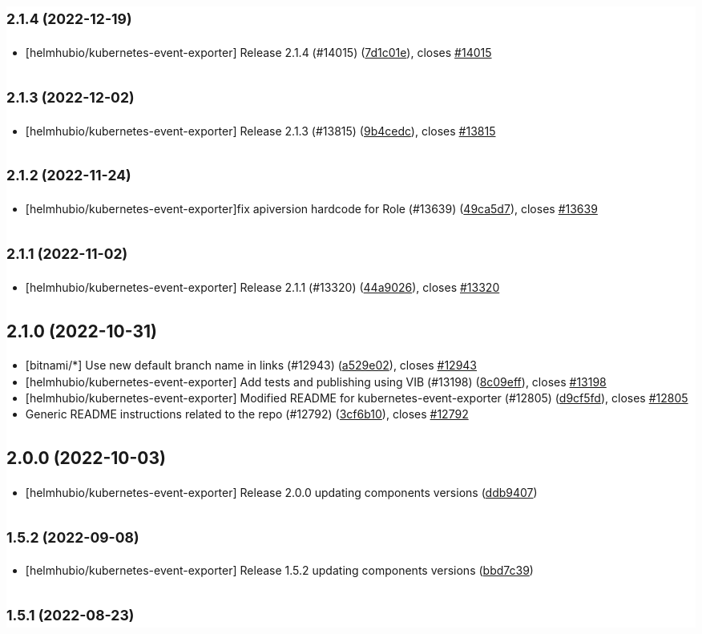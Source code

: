 ## <small>2.1.4 (2022-12-19)</small>

* [helmhubio/kubernetes-event-exporter] Release 2.1.4 (#14015) ([7d1c01e](https://github.com/helmhub-io/charts/commit/7d1c01eec85b861b2f7372cda453cec0fed7c313)), closes [#14015](https://github.com/helmhub-io/charts/issues/14015)

## <small>2.1.3 (2022-12-02)</small>

* [helmhubio/kubernetes-event-exporter] Release 2.1.3 (#13815) ([9b4cedc](https://github.com/helmhub-io/charts/commit/9b4cedc3925be3cf849a40b1cb60c76628c6336e)), closes [#13815](https://github.com/helmhub-io/charts/issues/13815)

## <small>2.1.2 (2022-11-24)</small>

* [helmhubio/kubernetes-event-exporter]fix apiversion hardcode for Role (#13639) ([49ca5d7](https://github.com/helmhub-io/charts/commit/49ca5d7cef0001bae01c2f766d5f11713c2e2535)), closes [#13639](https://github.com/helmhub-io/charts/issues/13639)

## <small>2.1.1 (2022-11-02)</small>

* [helmhubio/kubernetes-event-exporter] Release 2.1.1 (#13320) ([44a9026](https://github.com/helmhub-io/charts/commit/44a9026c188de0a48aecf57f79af9e88314ee035)), closes [#13320](https://github.com/helmhub-io/charts/issues/13320)

## 2.1.0 (2022-10-31)

* [bitnami/*] Use new default branch name in links (#12943) ([a529e02](https://github.com/helmhub-io/charts/commit/a529e02597d49d944eba1eb0f190713293247176)), closes [#12943](https://github.com/helmhub-io/charts/issues/12943)
* [helmhubio/kubernetes-event-exporter] Add tests and publishing using VIB (#13198) ([8c09eff](https://github.com/helmhub-io/charts/commit/8c09effc084b057277d6e910bf12ec94551d1507)), closes [#13198](https://github.com/helmhub-io/charts/issues/13198)
* [helmhubio/kubernetes-event-exporter] Modified README for kubernetes-event-exporter (#12805) ([d9cf5fd](https://github.com/helmhub-io/charts/commit/d9cf5fd3731bb19fc04be00eadfcc329c8aee7ce)), closes [#12805](https://github.com/helmhub-io/charts/issues/12805)
* Generic README instructions related to the repo (#12792) ([3cf6b10](https://github.com/helmhub-io/charts/commit/3cf6b10e10e60df4b3e191d6b99aa99a9f597755)), closes [#12792](https://github.com/helmhub-io/charts/issues/12792)

## 2.0.0 (2022-10-03)

* [helmhubio/kubernetes-event-exporter] Release 2.0.0 updating components versions ([ddb9407](https://github.com/helmhub-io/charts/commit/ddb940777affe8eba10c69afc1d5195e8fd35d0c))

## <small>1.5.2 (2022-09-08)</small>

* [helmhubio/kubernetes-event-exporter] Release 1.5.2 updating components versions ([bbd7c39](https://github.com/helmhub-io/charts/commit/bbd7c39e049b0703df5051a7cebc80a6eff93fdb))

## <small>1.5.1 (2022-08-23)</small>
